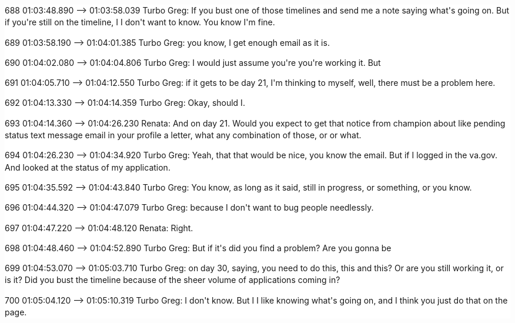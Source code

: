 688
01:03:48.890 --> 01:03:58.039
Turbo Greg: If you bust one of those timelines and send me a note saying what's going on. But if you're still on the timeline, I I don't want to know. You know I'm fine.

689
01:03:58.190 --> 01:04:01.385
Turbo Greg: you know, I get enough email as it is.

690
01:04:02.080 --> 01:04:04.806
Turbo Greg: I would just assume you're you're working it. But

691
01:04:05.710 --> 01:04:12.550
Turbo Greg: if it gets to be day 21, I'm thinking to myself, well, there must be a problem here.

692
01:04:13.330 --> 01:04:14.359
Turbo Greg: Okay, should I.

693
01:04:14.360 --> 01:04:26.230
Renata: And on day 21. Would you expect to get that notice from champion about like pending status text message email in your profile a letter, what any combination of those, or or what.

694
01:04:26.230 --> 01:04:34.920
Turbo Greg: Yeah, that that would be nice, you know the email. But if I logged in the va.gov. And looked at the status of my application.

695
01:04:35.592 --> 01:04:43.840
Turbo Greg: You know, as long as it said, still in progress, or something, or you know.

696
01:04:44.320 --> 01:04:47.079
Turbo Greg: because I don't want to bug people needlessly.

697
01:04:47.220 --> 01:04:48.120
Renata: Right.

698
01:04:48.460 --> 01:04:52.890
Turbo Greg: But if it's did you find a problem? Are you gonna be

699
01:04:53.070 --> 01:05:03.710
Turbo Greg: on day 30, saying, you need to do this, this and this? Or are you still working it, or is it? Did you bust the timeline because of the sheer volume of applications coming in?

700
01:05:04.120 --> 01:05:10.319
Turbo Greg: I don't know. But I I like knowing what's going on, and I think you just do that on the page.
